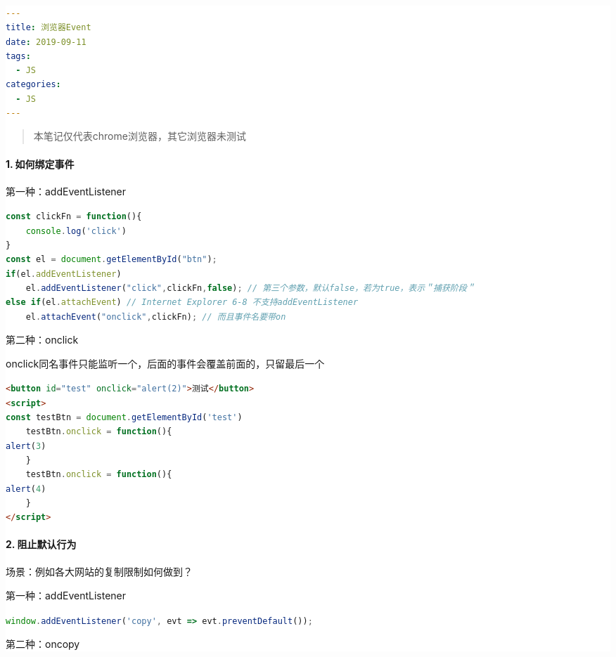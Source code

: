```yaml
---
title: 浏览器Event
date: 2019-09-11
tags:
  - JS
categories:
  - JS
---
```



> 本笔记仅代表chrome浏览器，其它浏览器未测试


#### 1. 如何绑定事件

第一种：addEventListener

```javascript
const clickFn = function(){
    console.log('click')
}
const el = document.getElementById("btn");
if(el.addEventListener)
    el.addEventListener("click",clickFn,false); // 第三个参数，默认false，若为true，表示＂捕获阶段＂
else if(el.attachEvent) // Internet Explorer 6-8 不支持addEventListener
    el.attachEvent("onclick",clickFn); // 而且事件名要带on
```

第二种：onclick

onclick同名事件只能监听一个，后面的事件会覆盖前面的，只留最后一个

```html
<button id="test" onclick="alert(2)">测试</button>
<script>
const testBtn = document.getElementById('test')
    testBtn.onclick = function(){
alert(3)
    }
    testBtn.onclick = function(){
alert(4)
    }
</script>
```

#### 2. 阻止默认行为

场景：例如各大网站的复制限制如何做到？

第一种：addEventListener

```javascript
window.addEventListener('copy', evt => evt.preventDefault());
```

第二种：oncopy
